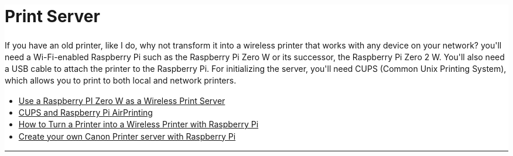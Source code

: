 
# Print Server
If you have an old printer, like I do, why not transform it into a wireless printer that works with any device on your network?
you'll need a Wi-Fi-enabled Raspberry Pi such as the Raspberry Pi Zero W or its successor, the Raspberry Pi Zero 2 W. You'll also need a USB cable to attach the printer to the Raspberry Pi. For initializing the server, you'll need CUPS (Common Unix Printing System), which allows you to print to both local and network printers.

* [Use a Raspberry PI Zero W as a Wireless Print Server](https://community.element14.com/products/raspberry-pi/raspberrypi_projects/b/blog/posts/use-a-raspberry-pi-zero-w-as-a-wireless-print-server)
* [CUPS and Raspberry Pi AirPrinting](https://www.developer.com/mobile/cups-and-raspberry-pi-airprinting/)
* [How to Turn a Printer into a Wireless Printer with Raspberry Pi](https://www.youtube.com/watch?v=hdwqQjDjMzU)
* [Create your own Canon Printer server with Raspberry Pi](https://www.youtube.com/watch?v=3powPeY5_-k)



---------------



[01]:https://www.raspberrypi.com/products/raspberry-pi-2-model-b/
[02]:https://www.raspberrypi.com/products/raspberry-pi-3-model-b-plus/
[03]:
[04]:
[05]:
[06]:
[07]:
[08]:
[09]:
[10]:

